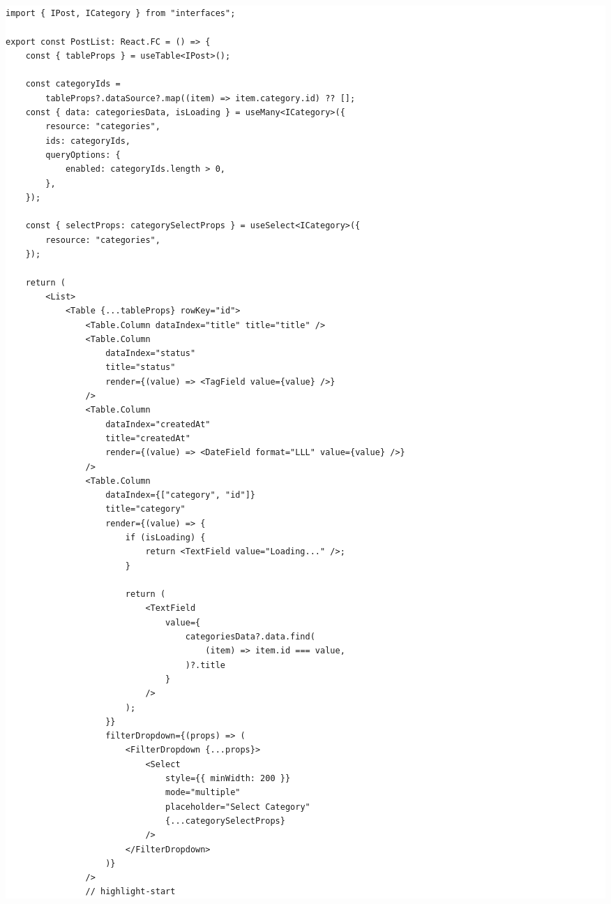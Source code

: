 ```tsx title="src/pages/posts/list.tsx"
import { IPost, ICategory } from "interfaces";

export const PostList: React.FC = () => {
    const { tableProps } = useTable<IPost>();

    const categoryIds =
        tableProps?.dataSource?.map((item) => item.category.id) ?? [];
    const { data: categoriesData, isLoading } = useMany<ICategory>({
        resource: "categories",
        ids: categoryIds,
        queryOptions: {
            enabled: categoryIds.length > 0,
        },
    });

    const { selectProps: categorySelectProps } = useSelect<ICategory>({
        resource: "categories",
    });

    return (
        <List>
            <Table {...tableProps} rowKey="id">
                <Table.Column dataIndex="title" title="title" />
                <Table.Column
                    dataIndex="status"
                    title="status"
                    render={(value) => <TagField value={value} />}
                />
                <Table.Column
                    dataIndex="createdAt"
                    title="createdAt"
                    render={(value) => <DateField format="LLL" value={value} />}
                />
                <Table.Column
                    dataIndex={["category", "id"]}
                    title="category"
                    render={(value) => {
                        if (isLoading) {
                            return <TextField value="Loading..." />;
                        }

                        return (
                            <TextField
                                value={
                                    categoriesData?.data.find(
                                        (item) => item.id === value,
                                    )?.title
                                }
                            />
                        );
                    }}
                    filterDropdown={(props) => (
                        <FilterDropdown {...props}>
                            <Select
                                style={{ minWidth: 200 }}
                                mode="multiple"
                                placeholder="Select Category"
                                {...categorySelectProps}
                            />
                        </FilterDropdown>
                    )}
                />
                // highlight-start
```
